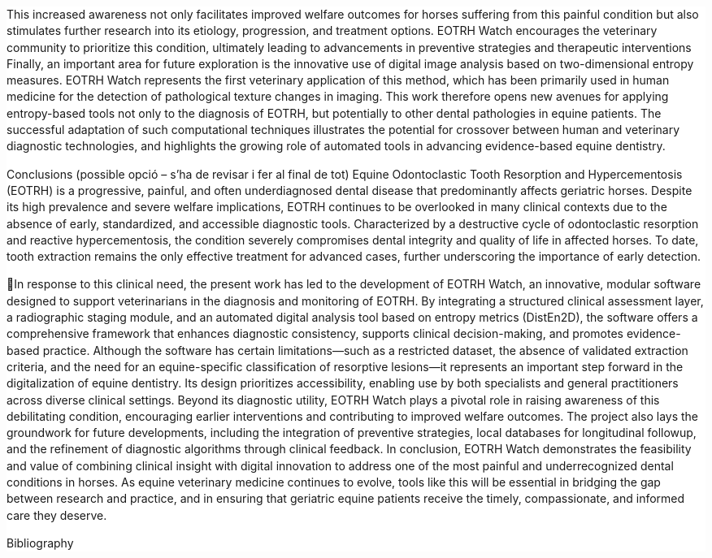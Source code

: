 This increased awareness not only facilitates improved welfare outcomes for horses
suffering from this painful condition but also stimulates further research into its etiology,
progression, and treatment options. EOTRH Watch encourages the veterinary community
to prioritize this condition, ultimately leading to advancements in preventive strategies
and therapeutic interventions
Finally, an important area for future exploration is the innovative use of digital image
analysis based on two-dimensional entropy measures. EOTRH Watch represents the first
veterinary application of this method, which has been primarily used in human medicine
for the detection of pathological texture changes in imaging. This work therefore opens
new avenues for applying entropy-based tools not only to the diagnosis of EOTRH, but
potentially to other dental pathologies in equine patients. The successful adaptation of
such computational techniques illustrates the potential for crossover between human and
veterinary diagnostic technologies, and highlights the growing role of automated tools in
advancing evidence-based equine dentistry.

Conclusions (possible opció – s’ha de revisar i fer al final de tot)
Equine Odontoclastic Tooth Resorption and Hypercementosis (EOTRH) is a progressive,
painful, and often underdiagnosed dental disease that predominantly affects geriatric
horses. Despite its high prevalence and severe welfare implications, EOTRH continues to
be overlooked in many clinical contexts due to the absence of early, standardized, and
accessible diagnostic tools. Characterized by a destructive cycle of odontoclastic
resorption and reactive hypercementosis, the condition severely compromises dental
integrity and quality of life in affected horses. To date, tooth extraction remains the only
effective treatment for advanced cases, further underscoring the importance of early
detection.

In response to this clinical need, the present work has led to the development of EOTRH
Watch, an innovative, modular software designed to support veterinarians in the diagnosis
and monitoring of EOTRH. By integrating a structured clinical assessment layer, a
radiographic staging module, and an automated digital analysis tool based on entropy
metrics (DistEn2D), the software offers a comprehensive framework that enhances
diagnostic consistency, supports clinical decision-making, and promotes evidence-based
practice.
Although the software has certain limitations—such as a restricted dataset, the absence
of validated extraction criteria, and the need for an equine-specific classification of
resorptive lesions—it represents an important step forward in the digitalization of equine
dentistry. Its design prioritizes accessibility, enabling use by both specialists and general
practitioners across diverse clinical settings.
Beyond its diagnostic utility, EOTRH Watch plays a pivotal role in raising awareness of
this debilitating condition, encouraging earlier interventions and contributing to improved
welfare outcomes. The project also lays the groundwork for future developments,
including the integration of preventive strategies, local databases for longitudinal followup, and the refinement of diagnostic algorithms through clinical feedback.
In conclusion, EOTRH Watch demonstrates the feasibility and value of combining clinical
insight with digital innovation to address one of the most painful and underrecognized
dental conditions in horses. As equine veterinary medicine continues to evolve, tools like
this will be essential in bridging the gap between research and practice, and in ensuring
that geriatric equine patients receive the timely, compassionate, and informed care they
deserve.

Bibliography